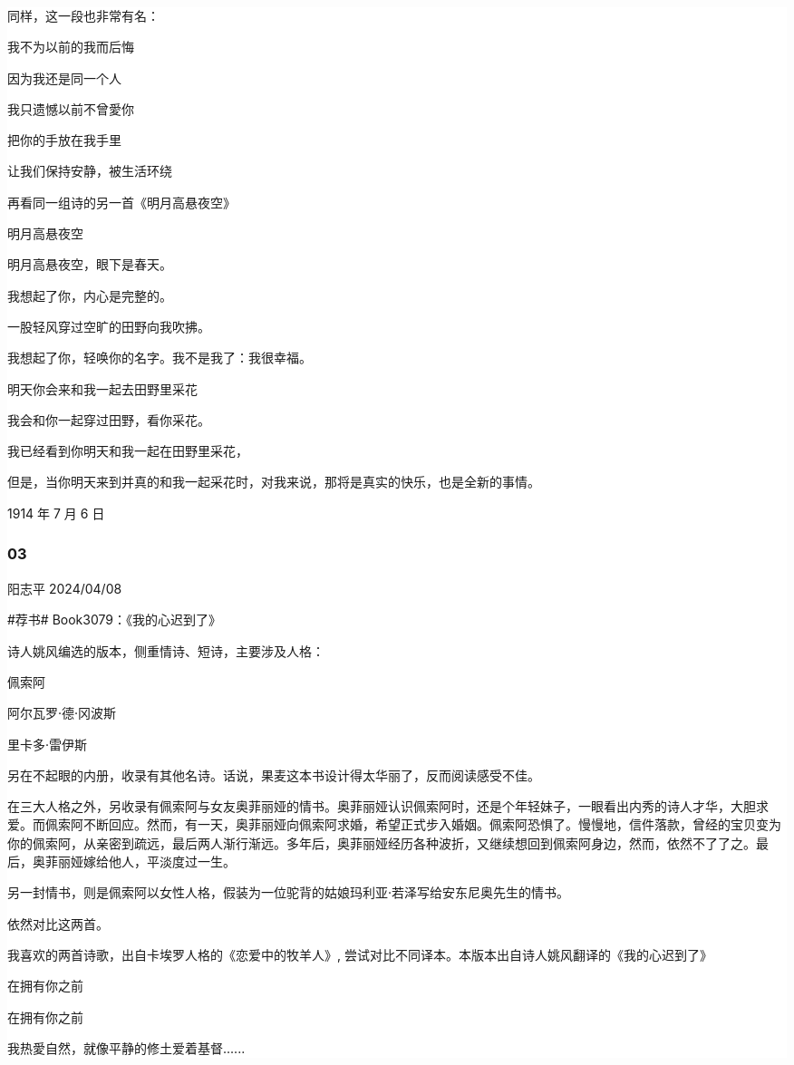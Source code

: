 同样，这一段也非常有名：

我不为以前的我而后悔

因为我还是同一个人

我只遗憾以前不曾愛你

把你的手放在我手里

让我们保持安静，被生活环绕

再看同一组诗的另一首《明月高悬夜空》

明月高悬夜空

明月高悬夜空，眼下是春天。

我想起了你，内心是完整的。

一股轻风穿过空旷的田野向我吹拂。

我想起了你，轻唤你的名字。我不是我了：我很幸福。

明天你会来和我一起去田野里采花

我会和你一起穿过田野，看你采花。

我已经看到你明天和我一起在田野里采花，

但是，当你明天来到并真的和我一起采花时，对我来说，那将是真实的快乐，也是全新的事情。

1914 年 7 月 6 日

### 03

阳志平 2024/04/08

\#荐书# Book3079：《我的心迟到了》

诗人姚风编选的版本，侧重情诗、短诗，主要涉及人格：

佩索阿

阿尔瓦罗·德·冈波斯

里卡多·雷伊斯

另在不起眼的内册，收录有其他名诗。话说，果麦这本书设计得太华丽了，反而阅读感受不佳。

在三大人格之外，另收录有佩索阿与女友奥菲丽娅的情书。奥菲丽娅认识佩索阿时，还是个年轻妹子，一眼看出内秀的诗人才华，大胆求爱。而佩索阿不断回应。然而，有一天，奥菲丽娅向佩索阿求婚，希望正式步入婚姻。佩索阿恐惧了。慢慢地，信件落款，曾经的宝贝变为你的佩索阿，从亲密到疏远，最后两人渐行渐远。多年后，奥菲丽娅经历各种波折，又继续想回到佩索阿身边，然而，依然不了了之。最后，奥菲丽娅嫁给他人，平淡度过一生。

另一封情书，则是佩索阿以女性人格，假装为一位驼背的姑娘玛利亚·若泽写给安东尼奥先生的情书。

依然对比这两首。

我喜欢的两首诗歌，出自卡埃罗人格的《恋爱中的牧羊人》, 尝试对比不同译本。本版本出自诗人姚风翻译的《我的心迟到了》

在拥有你之前

在拥有你之前

我热愛自然，就像平静的修土爱着基督......
